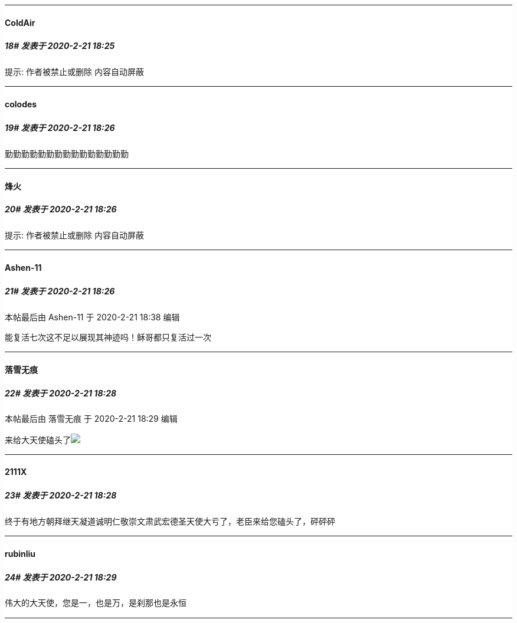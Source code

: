 *****

####  ColdAir  
##### 18#       发表于 2020-2-21 18:25

提示: 作者被禁止或删除 内容自动屏蔽

*****

####  colodes  
##### 19#       发表于 2020-2-21 18:26

勤勤勤勤勤勤勤勤勤勤勤勤勤勤勤

*****

####  烽火  
##### 20#       发表于 2020-2-21 18:26

提示: 作者被禁止或删除 内容自动屏蔽

*****

####  Ashen-11  
##### 21#       发表于 2020-2-21 18:26

 本帖最后由 Ashen-11 于 2020-2-21 18:38 编辑 

能复活七次这不足以展现其神迹吗！稣哥都只复活过一次

*****

####  落雪无痕  
##### 22#       发表于 2020-2-21 18:28

 本帖最后由 落雪无痕 于 2020-2-21 18:29 编辑 

来给大天使磕头了<img src="https://static.saraba1st.com/image/smiley/face2017/018.png" referrerpolicy="no-referrer">

*****

####  2111X  
##### 23#       发表于 2020-2-21 18:28

终于有地方朝拜继天凝道诚明仁敬崇文肃武宏德圣天使大亏了，老臣来给您磕头了，砰砰砰

*****

####  rubinliu  
##### 24#       发表于 2020-2-21 18:29

伟大的大天使，您是一，也是万，是刹那也是永恒

*****
